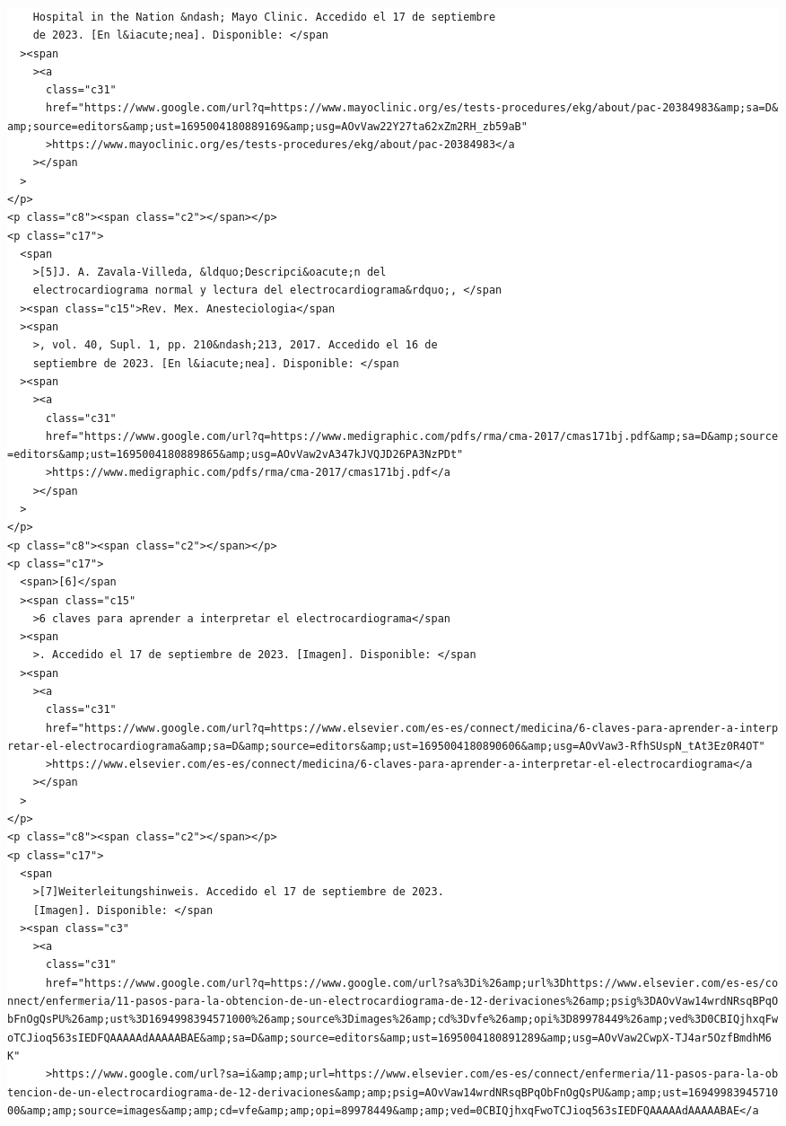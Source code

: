         Hospital in the Nation &ndash; Mayo Clinic. Accedido el 17 de septiembre
        de 2023. [En l&iacute;nea]. Disponible: </span
      ><span
        ><a
          class="c31"
          href="https://www.google.com/url?q=https://www.mayoclinic.org/es/tests-procedures/ekg/about/pac-20384983&amp;sa=D&amp;source=editors&amp;ust=1695004180889169&amp;usg=AOvVaw22Y27ta62xZm2RH_zb59aB"
          >https://www.mayoclinic.org/es/tests-procedures/ekg/about/pac-20384983</a
        ></span
      >
    </p>
    <p class="c8"><span class="c2"></span></p>
    <p class="c17">
      <span
        >[5]J. A. Zavala-Villeda, &ldquo;Descripci&oacute;n del
        electrocardiograma normal y lectura del electrocardiograma&rdquo;, </span
      ><span class="c15">Rev. Mex. Anesteciologia</span
      ><span
        >, vol. 40, Supl. 1, pp. 210&ndash;213, 2017. Accedido el 16 de
        septiembre de 2023. [En l&iacute;nea]. Disponible: </span
      ><span
        ><a
          class="c31"
          href="https://www.google.com/url?q=https://www.medigraphic.com/pdfs/rma/cma-2017/cmas171bj.pdf&amp;sa=D&amp;source=editors&amp;ust=1695004180889865&amp;usg=AOvVaw2vA347kJVQJD26PA3NzPDt"
          >https://www.medigraphic.com/pdfs/rma/cma-2017/cmas171bj.pdf</a
        ></span
      >
    </p>
    <p class="c8"><span class="c2"></span></p>
    <p class="c17">
      <span>[6]</span
      ><span class="c15"
        >6 claves para aprender a interpretar el electrocardiograma</span
      ><span
        >. Accedido el 17 de septiembre de 2023. [Imagen]. Disponible: </span
      ><span
        ><a
          class="c31"
          href="https://www.google.com/url?q=https://www.elsevier.com/es-es/connect/medicina/6-claves-para-aprender-a-interpretar-el-electrocardiograma&amp;sa=D&amp;source=editors&amp;ust=1695004180890606&amp;usg=AOvVaw3-RfhSUspN_tAt3Ez0R4OT"
          >https://www.elsevier.com/es-es/connect/medicina/6-claves-para-aprender-a-interpretar-el-electrocardiograma</a
        ></span
      >
    </p>
    <p class="c8"><span class="c2"></span></p>
    <p class="c17">
      <span
        >[7]Weiterleitungshinweis. Accedido el 17 de septiembre de 2023.
        [Imagen]. Disponible: </span
      ><span class="c3"
        ><a
          class="c31"
          href="https://www.google.com/url?q=https://www.google.com/url?sa%3Di%26amp;url%3Dhttps://www.elsevier.com/es-es/connect/enfermeria/11-pasos-para-la-obtencion-de-un-electrocardiograma-de-12-derivaciones%26amp;psig%3DAOvVaw14wrdNRsqBPqObFnOgQsPU%26amp;ust%3D1694998394571000%26amp;source%3Dimages%26amp;cd%3Dvfe%26amp;opi%3D89978449%26amp;ved%3D0CBIQjhxqFwoTCJioq563sIEDFQAAAAAdAAAAABAE&amp;sa=D&amp;source=editors&amp;ust=1695004180891289&amp;usg=AOvVaw2CwpX-TJ4ar5OzfBmdhM6K"
          >https://www.google.com/url?sa=i&amp;amp;url=https://www.elsevier.com/es-es/connect/enfermeria/11-pasos-para-la-obtencion-de-un-electrocardiograma-de-12-derivaciones&amp;amp;psig=AOvVaw14wrdNRsqBPqObFnOgQsPU&amp;amp;ust=1694998394571000&amp;amp;source=images&amp;amp;cd=vfe&amp;amp;opi=89978449&amp;amp;ved=0CBIQjhxqFwoTCJioq563sIEDFQAAAAAdAAAAABAE</a
